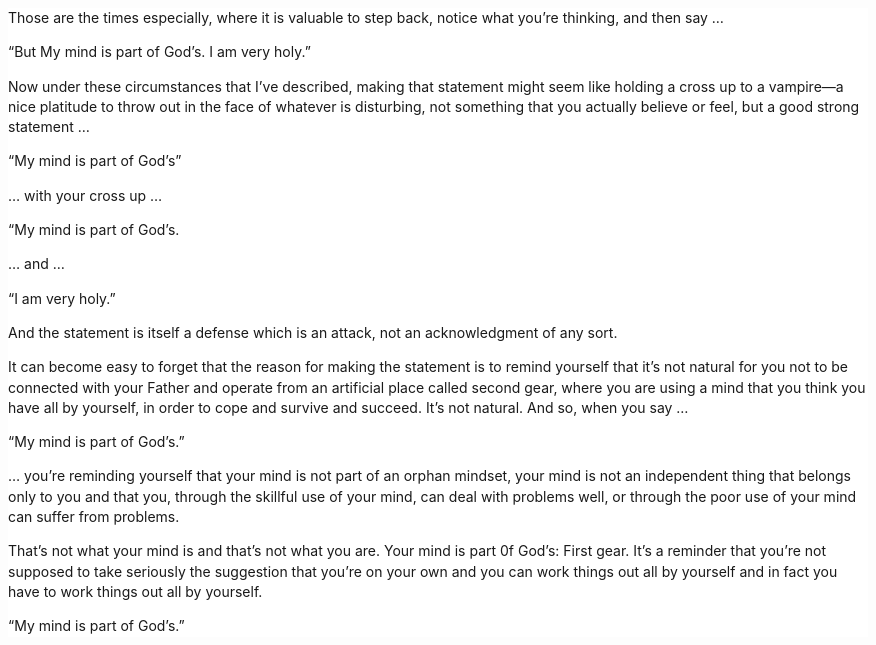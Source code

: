Those are the times especially, where it is valuable to step back,
notice what you&rsquo;re thinking, and then say &hellip;

<div markdown="1" class="well book">
&ldquo;But My mind is part of God&rsquo;s. I am very holy.&rdquo;
</div>

Now under these circumstances that I&rsquo;ve described, making that
statement might seem like holding a cross up to a vampire&mdash;a nice
platitude to throw out in the face of whatever is disturbing, not
something that you actually believe or feel, but a good strong statement
&hellip;

<div markdown="1" class="well book">
&ldquo;My mind is part of God&rsquo;s&rdquo;
</div>

&hellip; with your cross up &hellip;

<div markdown="1" class="well book">
&ldquo;My mind is part of God&rsquo;s.
</div>

&hellip; and &hellip;

<div markdown="1" class="well book">
&ldquo;I am very holy.&rdquo;
</div>

And the statement is itself a defense which is an attack, not an
acknowledgment of any sort.

It can become easy to forget that the reason for making the statement is
to remind yourself that it&rsquo;s not natural for you not to be
connected with your Father and operate from an artificial place called
second gear, where you are using a mind that you think you have all by
yourself, in order to cope and survive and succeed. It&rsquo;s not
natural. And so, when you say &hellip;

<div markdown="1" class="well book">
&ldquo;My mind is part of God&rsquo;s.&rdquo;
</div>

&hellip; you&rsquo;re reminding yourself that your mind is not part of
an orphan mindset, your mind is not an independent thing that belongs
only to you and that you, through the skillful use of your mind, can
deal with problems well, or through the poor use of your mind can suffer
from problems.

That&rsquo;s not what your mind is and that&rsquo;s not what you are.
Your mind is part 0f God&rsquo;s: First gear. It&rsquo;s a reminder that
you&rsquo;re not supposed to take seriously the suggestion that
you&rsquo;re on your own and you can work things out all by yourself and
in fact you have to work things out all by yourself.

<div markdown="1" class="well book">
&ldquo;My mind is part of God&rsquo;s.&rdquo;
</div>
